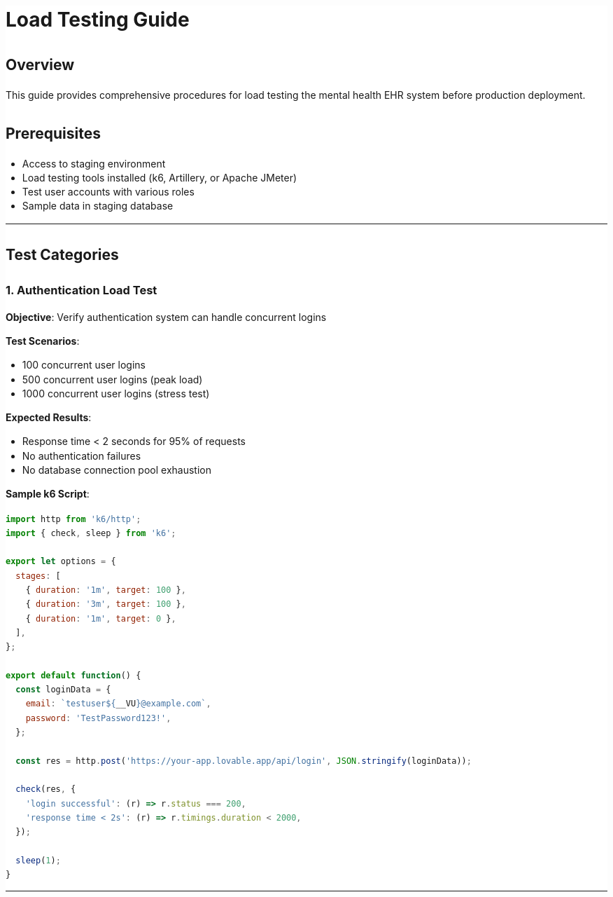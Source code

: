 # Load Testing Guide

## Overview
This guide provides comprehensive procedures for load testing the mental health EHR system before production deployment.

## Prerequisites
- Access to staging environment
- Load testing tools installed (k6, Artillery, or Apache JMeter)
- Test user accounts with various roles
- Sample data in staging database

---

## Test Categories

### 1. Authentication Load Test
**Objective**: Verify authentication system can handle concurrent logins

**Test Scenarios**:
- 100 concurrent user logins
- 500 concurrent user logins (peak load)
- 1000 concurrent user logins (stress test)

**Expected Results**:
- Response time < 2 seconds for 95% of requests
- No authentication failures
- No database connection pool exhaustion

**Sample k6 Script**:
```javascript
import http from 'k6/http';
import { check, sleep } from 'k6';

export let options = {
  stages: [
    { duration: '1m', target: 100 },
    { duration: '3m', target: 100 },
    { duration: '1m', target: 0 },
  ],
};

export default function() {
  const loginData = {
    email: `testuser${__VU}@example.com`,
    password: 'TestPassword123!',
  };

  const res = http.post('https://your-app.lovable.app/api/login', JSON.stringify(loginData));
  
  check(res, {
    'login successful': (r) => r.status === 200,
    'response time < 2s': (r) => r.timings.duration < 2000,
  });
  
  sleep(1);
}
```

---
